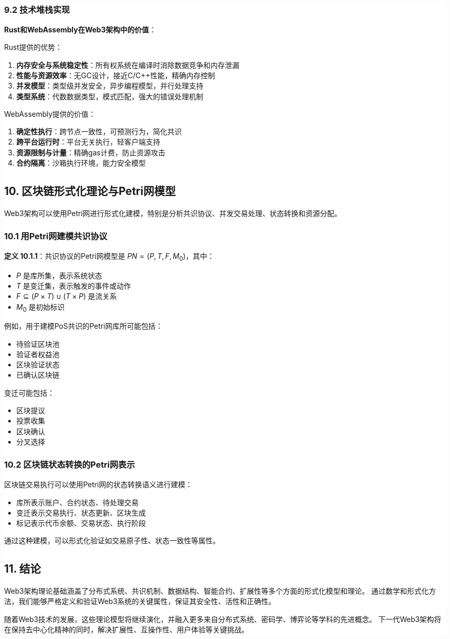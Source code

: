 ### 9.2 技术堆栈实现

**Rust和WebAssembly在Web3架构中的价值**：

Rust提供的优势：

1. **内存安全与系统稳定性**：所有权系统在编译时消除数据竞争和内存泄漏
2. **性能与资源效率**：无GC设计，接近C/C++性能，精确内存控制
3. **并发模型**：类型级并发安全，异步编程模型，并行处理支持
4. **类型系统**：代数数据类型，模式匹配，强大的错误处理机制

WebAssembly提供的价值：

1. **确定性执行**：跨节点一致性，可预测行为，简化共识
2. **跨平台运行时**：平台无关执行，轻客户端支持
3. **资源限制与计量**：精确gas计费，防止资源攻击
4. **合约隔离**：沙箱执行环境，能力安全模型

## 10. 区块链形式化理论与Petri网模型

Web3架构可以使用Petri网进行形式化建模，特别是分析共识协议、并发交易处理、状态转换和资源分配。

### 10.1 用Petri网建模共识协议

**定义 10.1.1**：共识协议的Petri网模型是 $PN = (P, T, F, M_0)$，其中：

- $P$ 是库所集，表示系统状态
- $T$ 是变迁集，表示触发的事件或动作
- $F \subseteq (P \times T) \cup (T \times P)$ 是流关系
- $M_0$ 是初始标识

例如，用于建模PoS共识的Petri网库所可能包括：

- 待验证区块池
- 验证者权益池
- 区块验证状态
- 已确认区块链

变迁可能包括：

- 区块提议
- 投票收集
- 区块确认
- 分叉选择

### 10.2 区块链状态转换的Petri网表示

区块链交易执行可以使用Petri网的状态转换语义进行建模：

- 库所表示账户、合约状态、待处理交易
- 变迁表示交易执行、状态更新、区块生成
- 标记表示代币余额、交易状态、执行阶段

通过这种建模，可以形式化验证如交易原子性、状态一致性等属性。

## 11. 结论

Web3架构理论基础涵盖了分布式系统、共识机制、数据结构、智能合约、扩展性等多个方面的形式化模型和理论。
通过数学和形式化方法，我们能够严格定义和验证Web3系统的关键属性，保证其安全性、活性和正确性。

随着Web3技术的发展，这些理论模型将继续演化，并融入更多来自分布式系统、密码学、博弈论等学科的先进概念。
下一代Web3架构将在保持去中心化精神的同时，解决扩展性、互操作性、用户体验等关键挑战。

